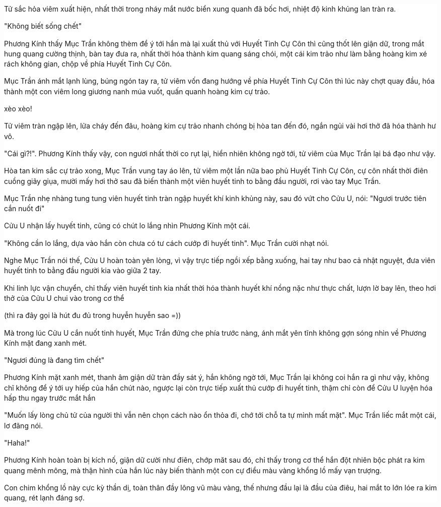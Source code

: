 Tử sắc hỏa viêm xuất hiện, nhất thời trong nháy mắt nước biển xung quanh đã bốc hơi, nhiệt độ kinh khủng lan tràn ra.

"Không biết sống chết"

Phương Kính thấy Mục Trần không thèm để ý tới hắn mà lại xuất thủ với Huyết Tinh Cự Côn thì cũng thốt lên giận dữ, trong mắt hung quang cường thịnh, bàn tay đưa ra, nhất thời hóa thành kim quang sáng chói, một cái kim trảo như làm bằng hoàng kim xé rách không gian, chộp về phía Huyết Tinh Cự Côn.

Mục Trần ánh mắt lạnh lùng, búng ngón tay ra, tử viêm vốn đang hướng về phía Huyết Tinh Cự Côn thì lúc này chợt quay đầu, hóa thành một con viêm long giương nanh múa vuốt, quấn quanh hoàng kim cự trảo.

xèo xèo!

Tử viêm tràn ngập lên, lửa cháy đến đâu, hoàng kim cự trảo nhanh chóng bị hòa tan đến đó, ngắn ngủi vài hơi thở đã hóa thành hư vô.

"Cái gì?!". Phương Kính thấy vậy, con ngươi nhất thời co rụt lại, hiển nhiên không ngờ tới, tử viêm của Mục Trần lại bá đạo như vậy.

Hòa tan kim sắc cự trảo xong, Mục Trần vung tay áo lên, tử viêm một lần nữa bao phủ Huyết Tinh Cự Côn, cự côn nhất thời điên cuồng giãy giụa, mười mấy hơi thở sau đã biến thành một viên huyết tinh to bằng đầu người, rơi vào tay Mục Trần.

Mục Trần nhẹ nhàng tung tung viên huyết tinh tràn ngập huyết khí kinh khủng này, sau đó vứt cho Cửu U, nói: "Ngươi trước tiên cắn nuốt đi"

Cửu U nhận lấy huyết tinh, cũng có chút lo lắng nhìn Phương Kính một cái.

"Không cần lo lắng, dựa vào hắn còn chưa có tư cách cướp đi huyết tinh". Mục Trần cười nhạt nói.

Nghe Mục Trần nói thế, Cửu U hoàn toàn yên lòng, vì vậy trực tiếp ngồi xếp bằng xuống, hai tay như bao cả nhật nguyệt, đưa viên huyết tinh to bằng đầu người kia vào giữa 2 tay.

Khi linh lực vận chuyển, chỉ thấy viên huyết tinh kia nhất thời hóa thành huyết khí nồng nặc như thực chất, lượn lờ bay lên, theo hơi thở của Cửu U chui vào trong cơ thể

(thì ra đây gọi là hút đu đủ trong huyễn huyễn sao =))

Mà trong lúc Cửu U cắn nuốt tinh huyết, Mục Trần đứng che phía trước nàng, ánh mắt yên tĩnh không gợn sóng nhìn về Phương Kính mặt đang xanh mét.

"Ngươi đúng là đang tìm chết"

Phương Kính mặt xanh mét, thanh âm giận dữ tràn đầy sát ý, hắn không ngờ tới, Mục Trần lại không coi hắn ra gì như vậy, không chĩ không để ý tới uy hiếp của hắn chút nào, ngược lại còn trực tiếp xuất thủ cướp đi huyết tinh, thậm chỉ còn để Cửu U luyện hóa hấp thu ngay trước mắt hắn

"Muốn lấy lòng chủ tử của người thì vẫn nên chọn cách nào ổn thỏa đi, chớ tới chỗ ta tự mình mất mặt". Mục Trần liếc mắt một cái, lơ đãng nói.

"Haha!"

Phương Kính hoàn toàn bị kích nố, giận dữ cười như điên, chớp măt sau đó, chỉ thấy trong cơ thể hắn đột nhiên bộc phát ra kim quang mênh mông, mà thận hình của hắn lúc này biến thành một con cự điểu màu vàng khổng lồ mấy vạn trượng.

Con chim khổng lồ này cực kỳ thần dị, toàn thân đầy lông vũ màu vàng, thế nhưng đầu lại là đầu của điêu, hai mắt to lớn lóe ra kim quang, rét lạnh đáng sợ.
